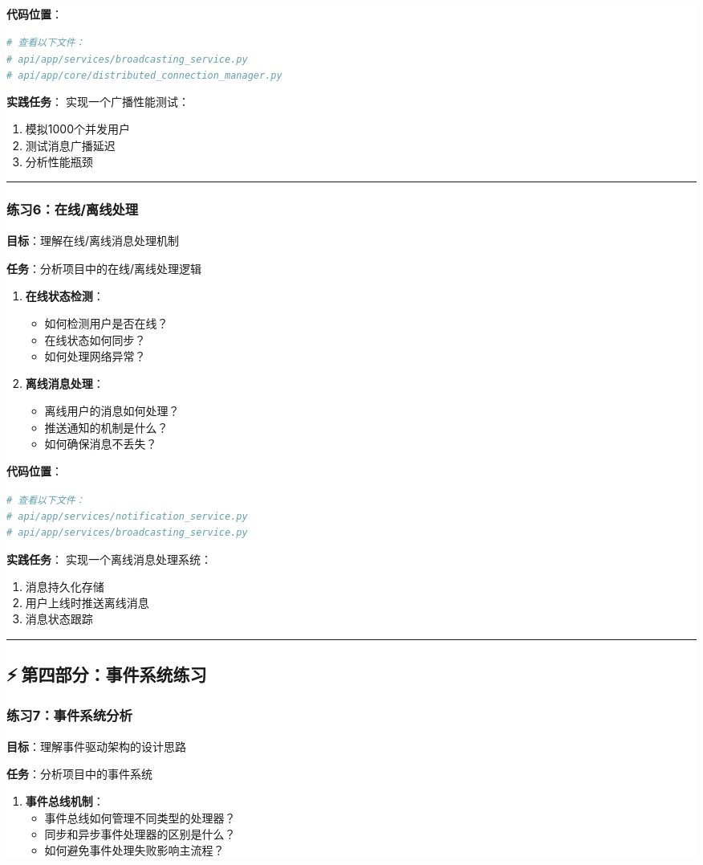**代码位置**：
```python
# 查看以下文件：
# api/app/services/broadcasting_service.py
# api/app/core/distributed_connection_manager.py
```

**实践任务**：
实现一个广播性能测试：
1. 模拟1000个并发用户
2. 测试消息广播延迟
3. 分析性能瓶颈

---

### 练习6：在线/离线处理

**目标**：理解在线/离线消息处理机制

**任务**：分析项目中的在线/离线处理逻辑

1. **在线状态检测**：
   - 如何检测用户是否在线？
   - 在线状态如何同步？
   - 如何处理网络异常？

2. **离线消息处理**：
   - 离线用户的消息如何处理？
   - 推送通知的机制是什么？
   - 如何确保消息不丢失？

**代码位置**：
```python
# 查看以下文件：
# api/app/services/notification_service.py
# api/app/services/broadcasting_service.py
```

**实践任务**：
实现一个离线消息处理系统：
1. 消息持久化存储
2. 用户上线时推送离线消息
3. 消息状态跟踪

---

## ⚡ 第四部分：事件系统练习

### 练习7：事件系统分析

**目标**：理解事件驱动架构的设计思路

**任务**：分析项目中的事件系统

1. **事件总线机制**：
   - 事件总线如何管理不同类型的处理器？
   - 同步和异步事件处理器的区别是什么？
   - 如何避免事件处理失败影响主流程？

